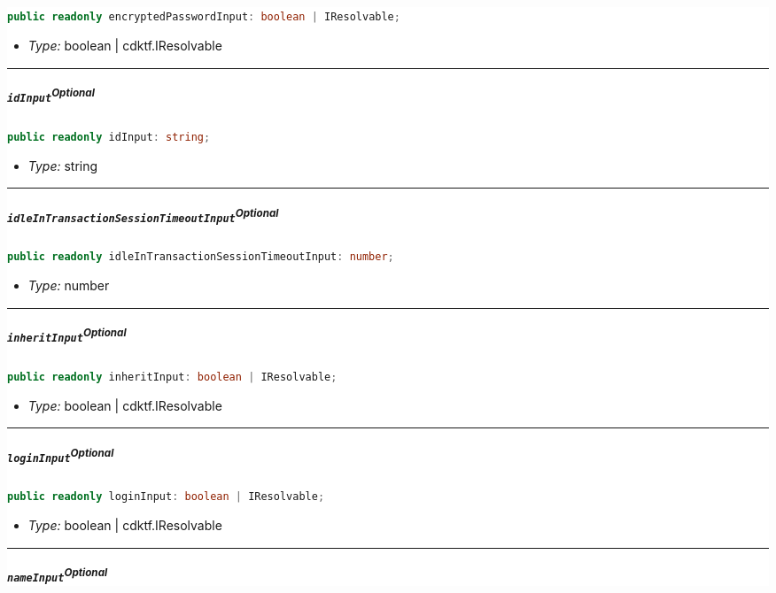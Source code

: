 ```typescript
public readonly encryptedPasswordInput: boolean | IResolvable;
```

- *Type:* boolean | cdktf.IResolvable

---

##### `idInput`<sup>Optional</sup> <a name="idInput" id="@cdktf/provider-postgresql.role.Role.property.idInput"></a>

```typescript
public readonly idInput: string;
```

- *Type:* string

---

##### `idleInTransactionSessionTimeoutInput`<sup>Optional</sup> <a name="idleInTransactionSessionTimeoutInput" id="@cdktf/provider-postgresql.role.Role.property.idleInTransactionSessionTimeoutInput"></a>

```typescript
public readonly idleInTransactionSessionTimeoutInput: number;
```

- *Type:* number

---

##### `inheritInput`<sup>Optional</sup> <a name="inheritInput" id="@cdktf/provider-postgresql.role.Role.property.inheritInput"></a>

```typescript
public readonly inheritInput: boolean | IResolvable;
```

- *Type:* boolean | cdktf.IResolvable

---

##### `loginInput`<sup>Optional</sup> <a name="loginInput" id="@cdktf/provider-postgresql.role.Role.property.loginInput"></a>

```typescript
public readonly loginInput: boolean | IResolvable;
```

- *Type:* boolean | cdktf.IResolvable

---

##### `nameInput`<sup>Optional</sup> <a name="nameInput" id="@cdktf/provider-postgresql.role.Role.property.nameInput"></a>
